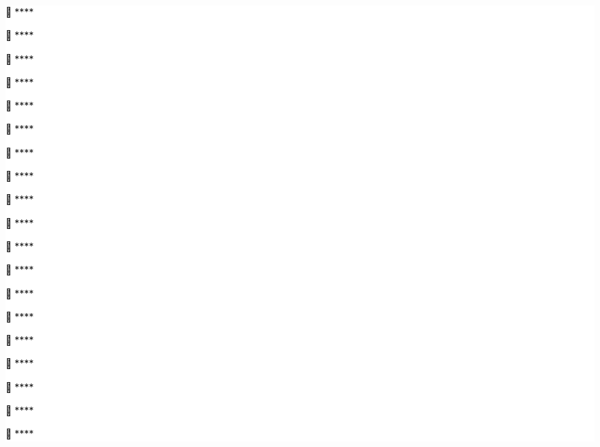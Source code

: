 

:pushpin: ****



:pushpin: ****



:pushpin: ****



:pushpin: ****



:pushpin: ****



:pushpin: ****



:pushpin: ****



:pushpin: ****



:pushpin: ****



:pushpin: ****



:pushpin: ****



:pushpin: ****



:pushpin: ****



:pushpin: ****



:pushpin: ****



:pushpin: ****



:pushpin: ****



:pushpin: ****



:pushpin: ****

